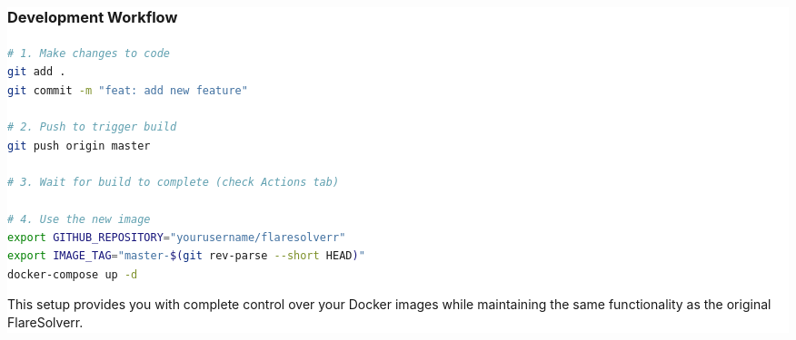 ### Development Workflow
```bash
# 1. Make changes to code
git add .
git commit -m "feat: add new feature"

# 2. Push to trigger build
git push origin master

# 3. Wait for build to complete (check Actions tab)

# 4. Use the new image
export GITHUB_REPOSITORY="yourusername/flaresolverr"
export IMAGE_TAG="master-$(git rev-parse --short HEAD)"
docker-compose up -d
```

This setup provides you with complete control over your Docker images while maintaining the same functionality as the original FlareSolverr. 